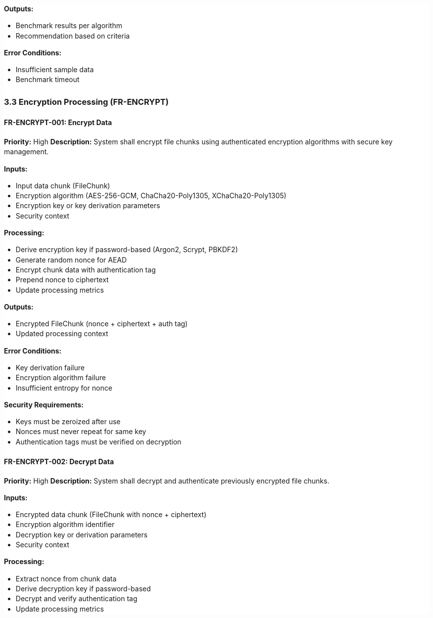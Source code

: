 **Outputs:**
- Benchmark results per algorithm
- Recommendation based on criteria

**Error Conditions:**
- Insufficient sample data
- Benchmark timeout

### 3.3 Encryption Processing (FR-ENCRYPT)

#### FR-ENCRYPT-001: Encrypt Data
**Priority:** High
**Description:** System shall encrypt file chunks using authenticated encryption algorithms with secure key management.

**Inputs:**
- Input data chunk (FileChunk)
- Encryption algorithm (AES-256-GCM, ChaCha20-Poly1305, XChaCha20-Poly1305)
- Encryption key or key derivation parameters
- Security context

**Processing:**
- Derive encryption key if password-based (Argon2, Scrypt, PBKDF2)
- Generate random nonce for AEAD
- Encrypt chunk data with authentication tag
- Prepend nonce to ciphertext
- Update processing metrics

**Outputs:**
- Encrypted FileChunk (nonce + ciphertext + auth tag)
- Updated processing context

**Error Conditions:**
- Key derivation failure
- Encryption algorithm failure
- Insufficient entropy for nonce

**Security Requirements:**
- Keys must be zeroized after use
- Nonces must never repeat for same key
- Authentication tags must be verified on decryption

#### FR-ENCRYPT-002: Decrypt Data
**Priority:** High
**Description:** System shall decrypt and authenticate previously encrypted file chunks.

**Inputs:**
- Encrypted data chunk (FileChunk with nonce + ciphertext)
- Encryption algorithm identifier
- Decryption key or derivation parameters
- Security context

**Processing:**
- Extract nonce from chunk data
- Derive decryption key if password-based
- Decrypt and verify authentication tag
- Update processing metrics
